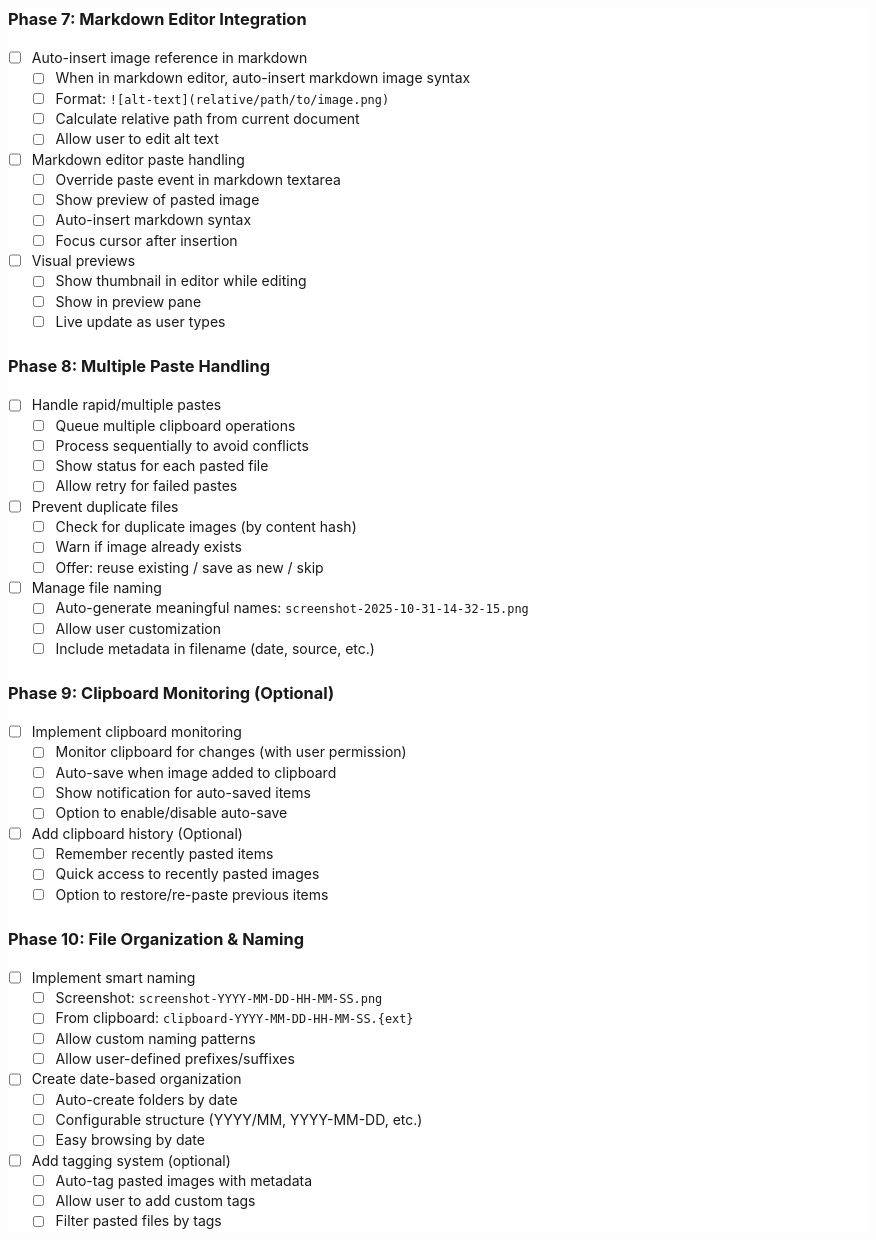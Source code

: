 ### Phase 7: Markdown Editor Integration
- [ ] Auto-insert image reference in markdown
  - [ ] When in markdown editor, auto-insert markdown image syntax
  - [ ] Format: `![alt-text](relative/path/to/image.png)`
  - [ ] Calculate relative path from current document
  - [ ] Allow user to edit alt text
- [ ] Markdown editor paste handling
  - [ ] Override paste event in markdown textarea
  - [ ] Show preview of pasted image
  - [ ] Auto-insert markdown syntax
  - [ ] Focus cursor after insertion
- [ ] Visual previews
  - [ ] Show thumbnail in editor while editing
  - [ ] Show in preview pane
  - [ ] Live update as user types

### Phase 8: Multiple Paste Handling
- [ ] Handle rapid/multiple pastes
  - [ ] Queue multiple clipboard operations
  - [ ] Process sequentially to avoid conflicts
  - [ ] Show status for each pasted file
  - [ ] Allow retry for failed pastes
- [ ] Prevent duplicate files
  - [ ] Check for duplicate images (by content hash)
  - [ ] Warn if image already exists
  - [ ] Offer: reuse existing / save as new / skip
- [ ] Manage file naming
  - [ ] Auto-generate meaningful names: `screenshot-2025-10-31-14-32-15.png`
  - [ ] Allow user customization
  - [ ] Include metadata in filename (date, source, etc.)

### Phase 9: Clipboard Monitoring (Optional)
- [ ] Implement clipboard monitoring
  - [ ] Monitor clipboard for changes (with user permission)
  - [ ] Auto-save when image added to clipboard
  - [ ] Show notification for auto-saved items
  - [ ] Option to enable/disable auto-save
- [ ] Add clipboard history (Optional)
  - [ ] Remember recently pasted items
  - [ ] Quick access to recently pasted images
  - [ ] Option to restore/re-paste previous items

### Phase 10: File Organization & Naming
- [ ] Implement smart naming
  - [ ] Screenshot: `screenshot-YYYY-MM-DD-HH-MM-SS.png`
  - [ ] From clipboard: `clipboard-YYYY-MM-DD-HH-MM-SS.{ext}`
  - [ ] Allow custom naming patterns
  - [ ] Allow user-defined prefixes/suffixes
- [ ] Create date-based organization
  - [ ] Auto-create folders by date
  - [ ] Configurable structure (YYYY/MM, YYYY-MM-DD, etc.)
  - [ ] Easy browsing by date
- [ ] Add tagging system (optional)
  - [ ] Auto-tag pasted images with metadata
  - [ ] Allow user to add custom tags
  - [ ] Filter pasted files by tags
